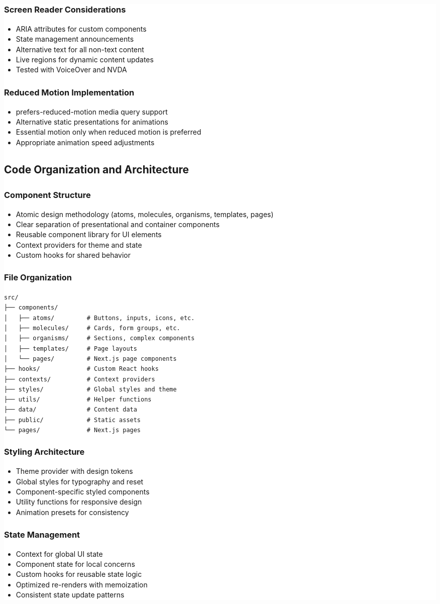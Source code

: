 ### Screen Reader Considerations
- ARIA attributes for custom components
- State management announcements
- Alternative text for all non-text content
- Live regions for dynamic content updates
- Tested with VoiceOver and NVDA

### Reduced Motion Implementation
- prefers-reduced-motion media query support
- Alternative static presentations for animations
- Essential motion only when reduced motion is preferred
- Appropriate animation speed adjustments

## Code Organization and Architecture

### Component Structure
- Atomic design methodology (atoms, molecules, organisms, templates, pages)
- Clear separation of presentational and container components
- Reusable component library for UI elements
- Context providers for theme and state
- Custom hooks for shared behavior

### File Organization
```
src/
├── components/
│   ├── atoms/         # Buttons, inputs, icons, etc.
│   ├── molecules/     # Cards, form groups, etc.
│   ├── organisms/     # Sections, complex components
│   ├── templates/     # Page layouts
│   └── pages/         # Next.js page components
├── hooks/             # Custom React hooks
├── contexts/          # Context providers
├── styles/            # Global styles and theme
├── utils/             # Helper functions
├── data/              # Content data
├── public/            # Static assets
└── pages/             # Next.js pages
```

### Styling Architecture
- Theme provider with design tokens
- Global styles for typography and reset
- Component-specific styled components
- Utility functions for responsive design
- Animation presets for consistency

### State Management
- Context for global UI state
- Component state for local concerns
- Custom hooks for reusable state logic
- Optimized re-renders with memoization
- Consistent state update patterns
